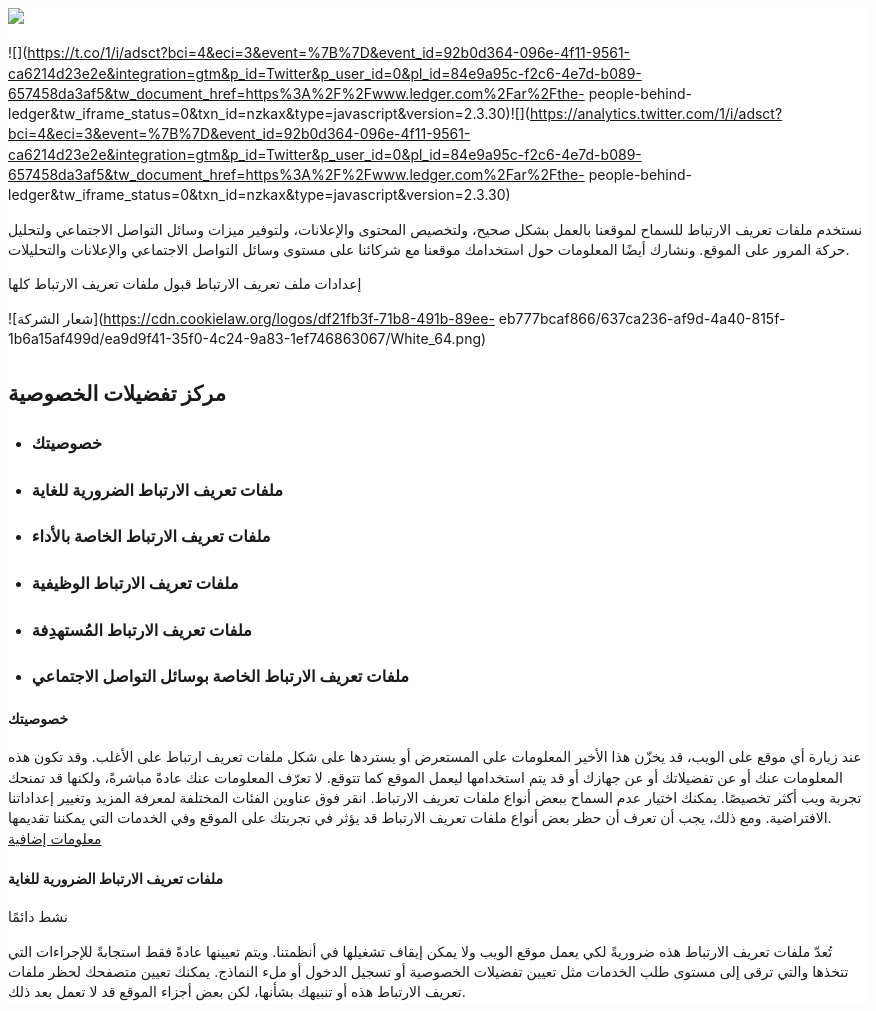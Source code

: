 ![](https://www.facebook.com/tr?id=237213137153741&ev=PageView&noscript=1)

![](https://t.co/1/i/adsct?bci=4&eci=3&event=%7B%7D&event_id=92b0d364-096e-4f11-9561-ca6214d23e2e&integration=gtm&p_id=Twitter&p_user_id=0&pl_id=84e9a95c-f2c6-4e7d-b089-657458da3af5&tw_document_href=https%3A%2F%2Fwww.ledger.com%2Far%2Fthe-
people-behind-
ledger&tw_iframe_status=0&txn_id=nzkax&type=javascript&version=2.3.30)![](https://analytics.twitter.com/1/i/adsct?bci=4&eci=3&event=%7B%7D&event_id=92b0d364-096e-4f11-9561-ca6214d23e2e&integration=gtm&p_id=Twitter&p_user_id=0&pl_id=84e9a95c-f2c6-4e7d-b089-657458da3af5&tw_document_href=https%3A%2F%2Fwww.ledger.com%2Far%2Fthe-
people-behind-
ledger&tw_iframe_status=0&txn_id=nzkax&type=javascript&version=2.3.30)

نستخدم ملفات تعريف الارتباط للسماح لموقعنا بالعمل بشكل صحيح، ولتخصيص المحتوى
والإعلانات، ولتوفير ميزات وسائل التواصل الاجتماعي ولتحليل حركة المرور على
الموقع. ونشارك أيضًا المعلومات حول استخدامك موقعنا مع شركائنا على مستوى وسائل
التواصل الاجتماعي والإعلانات والتحليلات.

إعدادات ملف تعريف الارتباط قبول ملفات تعريف الارتباط كلها

![شعار الشركة](https://cdn.cookielaw.org/logos/df21fb3f-71b8-491b-89ee-
eb777bcaf866/637ca236-af9d-4a40-815f-1b6a15af499d/ea9d9f41-35f0-4c24-9a83-1ef746863067/White_64.png)

## مركز تفضيلات الخصوصية

  * ### خصوصيتك

  * ### ملفات تعريف الارتباط الضرورية للغاية

  * ### ملفات تعريف الارتباط الخاصة بالأداء

  * ### ملفات تعريف الارتباط الوظيفية

  * ### ملفات تعريف الارتباط المُستهدِفة

  * ### ملفات تعريف الارتباط الخاصة بوسائل التواصل الاجتماعي

#### خصوصيتك

عند زيارة أي موقع على الويب، قد يخزّن هذا الأخير المعلومات على المستعرض أو
يستردها على شكل ملفات تعريف ارتباط على الأغلب. وقد تكون هذه المعلومات عنك أو
عن تفضيلاتك أو عن جهازك أو قد يتم استخدامها ليعمل الموقع كما تتوقع. لا تعرّف
المعلومات عنك عادةً مباشرةً، ولكنها قد تمنحك تجربة ويب أكثر تخصيصًا. يمكنك
اختيار عدم السماح ببعض أنواع ملفات تعريف الارتباط. انقر فوق عناوين الفئات
المختلفة لمعرفة المزيد وتغيير إعداداتنا الافتراضية. ومع ذلك، يجب أن تعرف أن
حظر بعض أنواع ملفات تعريف الارتباط قد يؤثر في تجربتك على الموقع وفي الخدمات
التي يمكننا تقديمها.  
[معلومات إضافية](https://cookiepedia.co.uk/giving-consent-to-cookies)

#### ملفات تعريف الارتباط الضرورية للغاية

نشط دائمًا

تُعدّ ملفات تعريف الارتباط هذه ضروريةً لكي يعمل موقع الويب ولا يمكن إيقاف
تشغيلها في أنظمتنا. ويتم تعيينها عادةً فقط استجابةً للإجراءات التي تتخذها
والتي ترقى إلى مستوى طلب الخدمات مثل تعيين تفضيلات الخصوصية أو تسجيل الدخول أو
ملء النماذج. يمكنك تعيين متصفحك لحظر ملفات تعريف الارتباط هذه أو تنبيهك
بشأنها، لكن بعض أجزاء الموقع قد لا تعمل بعد ذلك.
